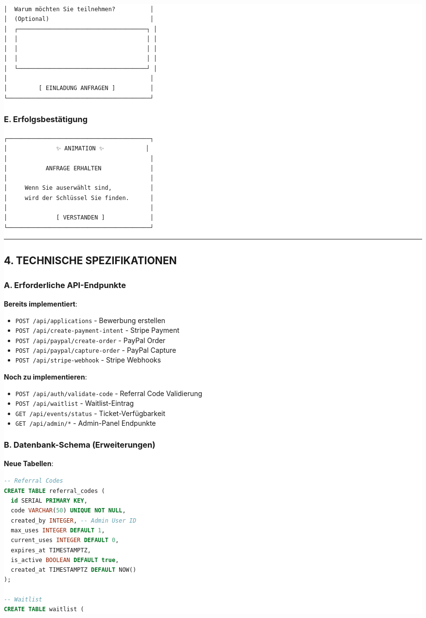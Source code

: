 ```
│  Warum möchten Sie teilnehmen?          │
│  (Optional)                             │
│  ┌─────────────────────────────────────┐ │
│  │                                     │ │
│  │                                     │ │
│  │                                     │ │
│  └─────────────────────────────────────┘ │
│                                         │
│         [ EINLADUNG ANFRAGEN ]          │
└─────────────────────────────────────────┘
```

### E. Erfolgsbestätigung

```
┌─────────────────────────────────────────┐
│              ✨ ANIMATION ✨            │
│                                         │
│           ANFRAGE ERHALTEN              │
│                                         │
│     Wenn Sie auserwählt sind,           │
│     wird der Schlüssel Sie finden.      │
│                                         │
│              [ VERSTANDEN ]             │
└─────────────────────────────────────────┘
```

---

## 4. TECHNISCHE SPEZIFIKATIONEN

### A. Erforderliche API-Endpunkte

**Bereits implementiert**:
- `POST /api/applications` - Bewerbung erstellen
- `POST /api/create-payment-intent` - Stripe Payment
- `POST /api/paypal/create-order` - PayPal Order
- `POST /api/paypal/capture-order` - PayPal Capture
- `POST /api/stripe-webhook` - Stripe Webhooks

**Noch zu implementieren**:
- `POST /api/auth/validate-code` - Referral Code Validierung
- `POST /api/waitlist` - Waitlist-Eintrag
- `GET /api/events/status` - Ticket-Verfügbarkeit
- `GET /api/admin/*` - Admin-Panel Endpunkte

### B. Datenbank-Schema (Erweiterungen)

**Neue Tabellen**:
```sql
-- Referral Codes
CREATE TABLE referral_codes (
  id SERIAL PRIMARY KEY,
  code VARCHAR(50) UNIQUE NOT NULL,
  created_by INTEGER, -- Admin User ID
  max_uses INTEGER DEFAULT 1,
  current_uses INTEGER DEFAULT 0,
  expires_at TIMESTAMPTZ,
  is_active BOOLEAN DEFAULT true,
  created_at TIMESTAMPTZ DEFAULT NOW()
);

-- Waitlist
CREATE TABLE waitlist (
```